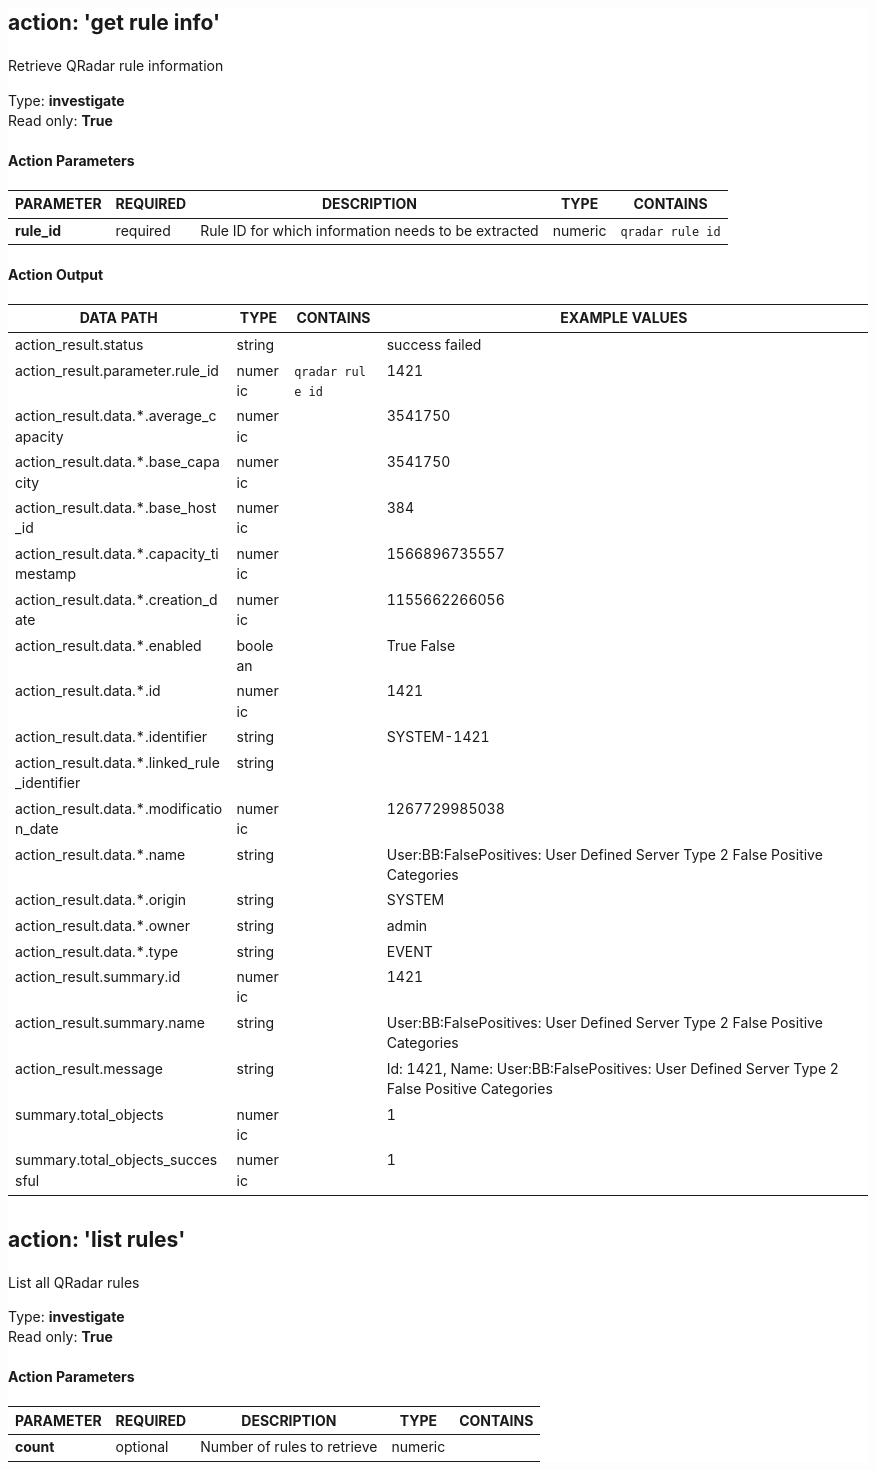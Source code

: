 ## action: 'get rule info'

Retrieve QRadar rule information

Type: **investigate** <br>
Read only: **True**

#### Action Parameters

PARAMETER | REQUIRED | DESCRIPTION | TYPE | CONTAINS
--------- | -------- | ----------- | ---- | --------
**rule_id** | required | Rule ID for which information needs to be extracted | numeric | `qradar rule id` |

#### Action Output

DATA PATH | TYPE | CONTAINS | EXAMPLE VALUES
--------- | ---- | -------- | --------------
action_result.status | string | | success failed |
action_result.parameter.rule_id | numeric | `qradar rule id` | 1421 |
action_result.data.\*.average_capacity | numeric | | 3541750 |
action_result.data.\*.base_capacity | numeric | | 3541750 |
action_result.data.\*.base_host_id | numeric | | 384 |
action_result.data.\*.capacity_timestamp | numeric | | 1566896735557 |
action_result.data.\*.creation_date | numeric | | 1155662266056 |
action_result.data.\*.enabled | boolean | | True False |
action_result.data.\*.id | numeric | | 1421 |
action_result.data.\*.identifier | string | | SYSTEM-1421 |
action_result.data.\*.linked_rule_identifier | string | | |
action_result.data.\*.modification_date | numeric | | 1267729985038 |
action_result.data.\*.name | string | | User:BB:FalsePositives: User Defined Server Type 2 False Positive Categories |
action_result.data.\*.origin | string | | SYSTEM |
action_result.data.\*.owner | string | | admin |
action_result.data.\*.type | string | | EVENT |
action_result.summary.id | numeric | | 1421 |
action_result.summary.name | string | | User:BB:FalsePositives: User Defined Server Type 2 False Positive Categories |
action_result.message | string | | Id: 1421, Name: User:BB:FalsePositives: User Defined Server Type 2 False Positive Categories |
summary.total_objects | numeric | | 1 |
summary.total_objects_successful | numeric | | 1 |

## action: 'list rules'

List all QRadar rules

Type: **investigate** <br>
Read only: **True**

#### Action Parameters

PARAMETER | REQUIRED | DESCRIPTION | TYPE | CONTAINS
--------- | -------- | ----------- | ---- | --------
**count** | optional | Number of rules to retrieve | numeric | |
